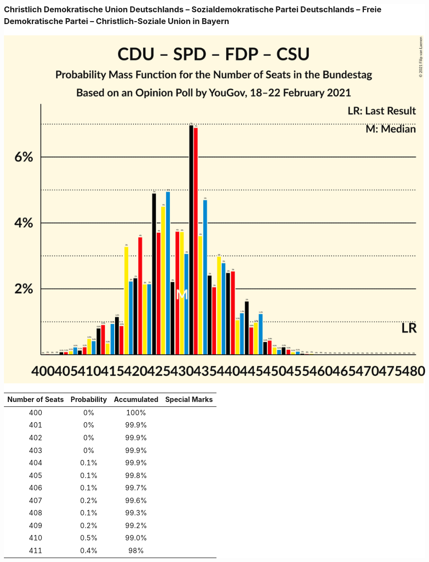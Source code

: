 ### Christlich Demokratische Union Deutschlands – Sozialdemokratische Partei Deutschlands – Freie Demokratische Partei – Christlich-Soziale Union in Bayern

![Graph with seats probability mass function not yet produced](2021-02-22-YouGov-coalitions-seats-pmf-cdu–spd–fdp–csu.png "Seats Probability Mass Function")

| Number of Seats | Probability | Accumulated | Special Marks |
|:---------------:|:-----------:|:-----------:|:-------------:|
| 400 | 0% | 100% |  |
| 401 | 0% | 99.9% |  |
| 402 | 0% | 99.9% |  |
| 403 | 0% | 99.9% |  |
| 404 | 0.1% | 99.9% |  |
| 405 | 0.1% | 99.8% |  |
| 406 | 0.1% | 99.7% |  |
| 407 | 0.2% | 99.6% |  |
| 408 | 0.1% | 99.3% |  |
| 409 | 0.2% | 99.2% |  |
| 410 | 0.5% | 99.0% |  |
| 411 | 0.4% | 98% |  |